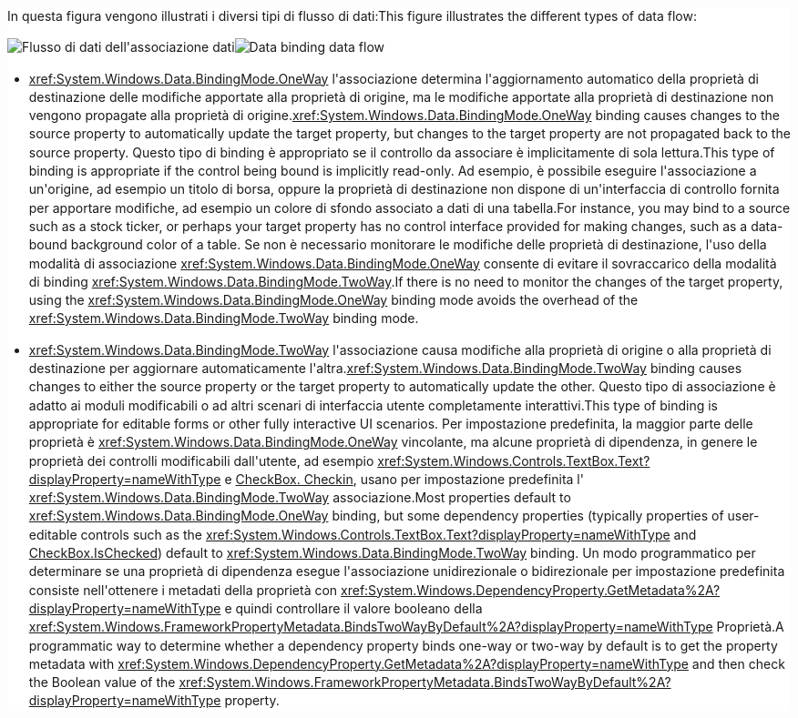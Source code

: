 <span data-ttu-id="aa6da-178">In questa figura vengono illustrati i diversi tipi di flusso di dati:</span><span class="sxs-lookup"><span data-stu-id="aa6da-178">This figure illustrates the different types of data flow:</span></span>

<span data-ttu-id="aa6da-179">![Flusso di dati dell'associazione dati](./media/data-binding-overview/databinding-dataflow.png "DataBinding_DataFlow")</span><span class="sxs-lookup"><span data-stu-id="aa6da-179">![Data binding data flow](./media/data-binding-overview/databinding-dataflow.png "DataBinding_DataFlow")</span></span>

- <span data-ttu-id="aa6da-180"><xref:System.Windows.Data.BindingMode.OneWay> l'associazione determina l'aggiornamento automatico della proprietà di destinazione delle modifiche apportate alla proprietà di origine, ma le modifiche apportate alla proprietà di destinazione non vengono propagate alla proprietà di origine.</span><span class="sxs-lookup"><span data-stu-id="aa6da-180"><xref:System.Windows.Data.BindingMode.OneWay> binding causes changes to the source property to automatically update the target property, but changes to the target property are not propagated back to the source property.</span></span> <span data-ttu-id="aa6da-181">Questo tipo di binding è appropriato se il controllo da associare è implicitamente di sola lettura.</span><span class="sxs-lookup"><span data-stu-id="aa6da-181">This type of binding is appropriate if the control being bound is implicitly read-only.</span></span> <span data-ttu-id="aa6da-182">Ad esempio, è possibile eseguire l'associazione a un'origine, ad esempio un titolo di borsa, oppure la proprietà di destinazione non dispone di un'interfaccia di controllo fornita per apportare modifiche, ad esempio un colore di sfondo associato a dati di una tabella.</span><span class="sxs-lookup"><span data-stu-id="aa6da-182">For instance, you may bind to a source such as a stock ticker, or perhaps your target property has no control interface provided for making changes, such as a data-bound background color of a table.</span></span> <span data-ttu-id="aa6da-183">Se non è necessario monitorare le modifiche delle proprietà di destinazione, l'uso della modalità di associazione <xref:System.Windows.Data.BindingMode.OneWay> consente di evitare il sovraccarico della modalità di binding <xref:System.Windows.Data.BindingMode.TwoWay>.</span><span class="sxs-lookup"><span data-stu-id="aa6da-183">If there is no need to monitor the changes of the target property, using the <xref:System.Windows.Data.BindingMode.OneWay> binding mode avoids the overhead of the <xref:System.Windows.Data.BindingMode.TwoWay> binding mode.</span></span>

- <span data-ttu-id="aa6da-184"><xref:System.Windows.Data.BindingMode.TwoWay> l'associazione causa modifiche alla proprietà di origine o alla proprietà di destinazione per aggiornare automaticamente l'altra.</span><span class="sxs-lookup"><span data-stu-id="aa6da-184"><xref:System.Windows.Data.BindingMode.TwoWay> binding causes changes to either the source property or the target property to automatically update the other.</span></span> <span data-ttu-id="aa6da-185">Questo tipo di associazione è adatto ai moduli modificabili o ad altri scenari di interfaccia utente completamente interattivi.</span><span class="sxs-lookup"><span data-stu-id="aa6da-185">This type of binding is appropriate for editable forms or other fully interactive UI scenarios.</span></span> <span data-ttu-id="aa6da-186">Per impostazione predefinita, la maggior parte delle proprietà è <xref:System.Windows.Data.BindingMode.OneWay> vincolante, ma alcune proprietà di dipendenza, in genere le proprietà dei controlli modificabili dall'utente, ad esempio <xref:System.Windows.Controls.TextBox.Text?displayProperty=nameWithType> e  [CheckBox. Checkin](xref:System.Windows.Controls.Primitives.ToggleButton.IsChecked), usano per impostazione predefinita l' <xref:System.Windows.Data.BindingMode.TwoWay> associazione.</span><span class="sxs-lookup"><span data-stu-id="aa6da-186">Most properties default to <xref:System.Windows.Data.BindingMode.OneWay> binding, but some dependency properties (typically properties of user-editable controls such as the <xref:System.Windows.Controls.TextBox.Text?displayProperty=nameWithType> and  [CheckBox.IsChecked](xref:System.Windows.Controls.Primitives.ToggleButton.IsChecked)) default to <xref:System.Windows.Data.BindingMode.TwoWay> binding.</span></span> <span data-ttu-id="aa6da-187">Un modo programmatico per determinare se una proprietà di dipendenza esegue l'associazione unidirezionale o bidirezionale per impostazione predefinita consiste nell'ottenere i metadati della proprietà con <xref:System.Windows.DependencyProperty.GetMetadata%2A?displayProperty=nameWithType> e quindi controllare il valore booleano della <xref:System.Windows.FrameworkPropertyMetadata.BindsTwoWayByDefault%2A?displayProperty=nameWithType> Proprietà.</span><span class="sxs-lookup"><span data-stu-id="aa6da-187">A programmatic way to determine whether a dependency property binds one-way or two-way by default is to get the property metadata with <xref:System.Windows.DependencyProperty.GetMetadata%2A?displayProperty=nameWithType> and then check the Boolean value of the <xref:System.Windows.FrameworkPropertyMetadata.BindsTwoWayByDefault%2A?displayProperty=nameWithType> property.</span></span>
